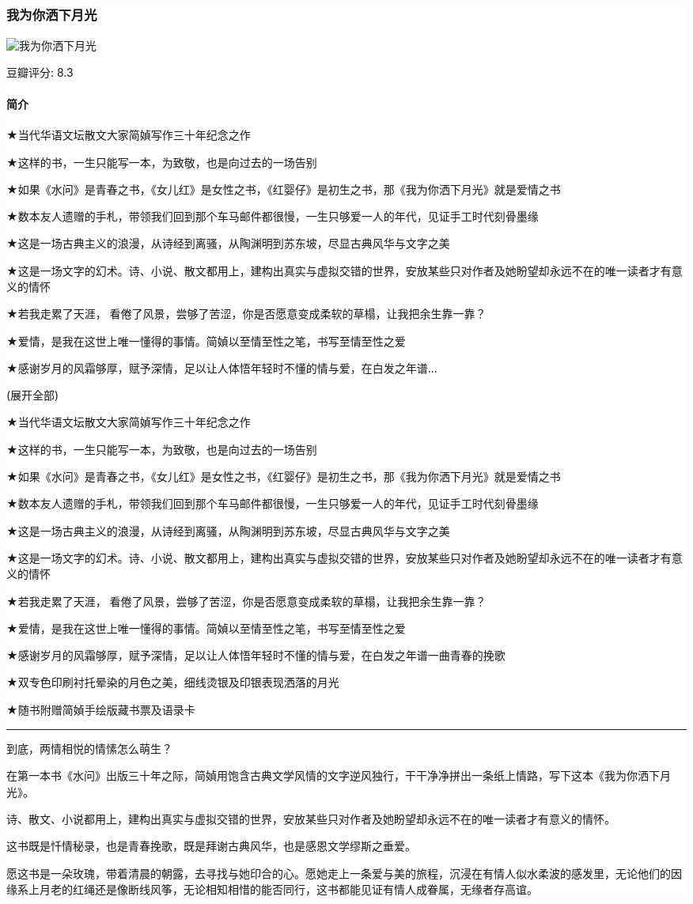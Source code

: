 ### 我为你洒下月光

![我为你洒下月光](https://img3.doubanio.com/view/subject/l/public/s29469354.jpg)

豆瓣评分: 8.3

#### 简介

★当代华语文坛散文大家简媜写作三十年纪念之作

★这样的书，一生只能写一本，为致敬，也是向过去的一场告别

★如果《水问》是青春之书，《女儿红》是女性之书，《红婴仔》是初生之书，那《我为你洒下月光》就是爱情之书

★数本友人遗赠的手札，带领我们回到那个车马邮件都很慢，一生只够爱一人的年代，见证手工时代刻骨墨缘

★这是一场古典主义的浪漫，从诗经到离骚，从陶渊明到苏东坡，尽显古典风华与文字之美

★这是一场文字的幻术。诗、小说、散文都用上，建构出真实与虚拟交错的世界，安放某些只对作者及她盼望却永远不在的唯一读者才有意义的情怀

★若我走累了天涯， 看倦了风景，尝够了苦涩，你是否愿意变成柔软的草榻，让我把余生靠一靠？

★爱情，是我在这世上唯一懂得的事情。简媜以至情至性之笔，书写至情至性之爱

★感谢岁月的风霜够厚，赋予深情，足以让人体悟年轻时不懂的情与爱，在白发之年谱...

(展开全部)

★当代华语文坛散文大家简媜写作三十年纪念之作

★这样的书，一生只能写一本，为致敬，也是向过去的一场告别

★如果《水问》是青春之书，《女儿红》是女性之书，《红婴仔》是初生之书，那《我为你洒下月光》就是爱情之书

★数本友人遗赠的手札，带领我们回到那个车马邮件都很慢，一生只够爱一人的年代，见证手工时代刻骨墨缘

★这是一场古典主义的浪漫，从诗经到离骚，从陶渊明到苏东坡，尽显古典风华与文字之美

★这是一场文字的幻术。诗、小说、散文都用上，建构出真实与虚拟交错的世界，安放某些只对作者及她盼望却永远不在的唯一读者才有意义的情怀

★若我走累了天涯， 看倦了风景，尝够了苦涩，你是否愿意变成柔软的草榻，让我把余生靠一靠？

★爱情，是我在这世上唯一懂得的事情。简媜以至情至性之笔，书写至情至性之爱

★感谢岁月的风霜够厚，赋予深情，足以让人体悟年轻时不懂的情与爱，在白发之年谱一曲青春的挽歌

★双专色印刷衬托晕染的月色之美，细线烫银及印银表现洒落的月光

★随书附赠简媜手绘版藏书票及语录卡

-------------------------------------------------------------------------------------------------------

到底，两情相悦的情愫怎么萌生？

在第一本书《水问》出版三十年之际，简媜用饱含古典文学风情的文字逆风独行，干干净净拼出一条纸上情路，写下这本《我为你洒下月光》。

诗、散文、小说都用上，建构出真实与虚拟交错的世界，安放某些只对作者及她盼望却永远不在的唯一读者才有意义的情怀。

这书既是忏情秘录，也是青春挽歌，既是拜谢古典风华，也是感恩文学缪斯之垂爱。

愿这书是一朵玫瑰，带着清晨的朝露，去寻找与她印合的心。愿她走上一条爱与美的旅程，沉浸在有情人似水柔波的感发里，无论他们的因缘系上月老的红绳还是像断线风筝，无论相知相惜的能否同行，这书都能见证有情人成眷属，无缘者存高谊。

